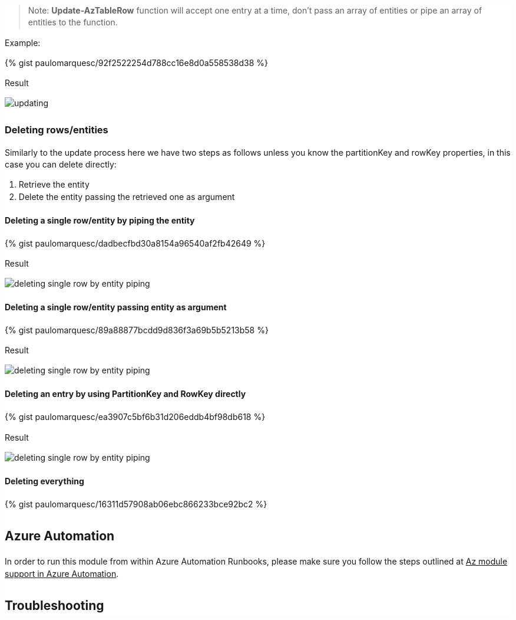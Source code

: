 > Note: **Update-AzTableRow** function will accept one entry at a time, don’t pass an array of entities or pipe an array of entities to the function.

Example:

{% gist paulomarquesc/92f2522254d788cc16e8d0a558538d38 %}

Result

![updating](/media/image398.png)

### Deleting rows/entities<a name="deleting"></a>

Similarly to the update process here we have two steps as follows unless you know the partitionKey and rowKey properties, in this case you can delete directly:

1. Retrieve the entity
2. Delete the entity passing the retrieved one as argument

#### Deleting a single row/entity by piping the entity

{% gist paulomarquesc/dadbecfbd30a8154a96540af2fb42649 %}

Result

![deleting single row by entity piping](/media/image404.png)

#### Deleting a single row/entity passing entity as argument

{% gist paulomarquesc/89a88877bcdd9d836f3a69b5b5213b58 %}

Result

![deleting single row by entity piping](/media/image405.png)

#### Deleting an entry by using PartitionKey and RowKey directly

{% gist paulomarquesc/ea3907c5bf6b31d206eddb4bf98db618 %}

Result

![deleting single row by entity piping](/media/image406.png)

#### Deleting everything

{% gist paulomarquesc/16311d57908ab06ebc866233bce92bc2 %}

## Azure Automation<a name="azureautomation"></a>

In order to run this module from within Azure Automation Runbooks, please make sure you follow the steps outlined at [Az module support in Azure Automation](https://docs.microsoft.com/en-us/azure/automation/az-modules).

## Troubleshooting<a name="troubleshooting"></a>
